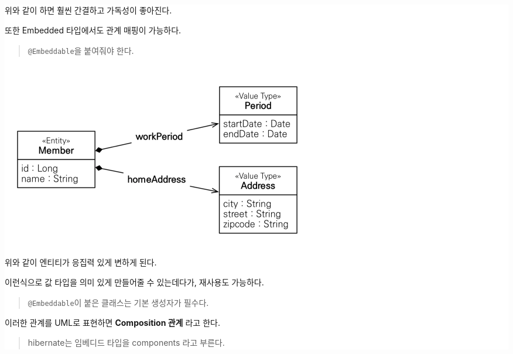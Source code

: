 ``` java
```

위와 같이 하면 훨씬 간결하고 가독성이 좋아진다.

또한 Embedded 타입에서도 관계 매핑이 가능하다.

> `@Embeddable`을 붙여줘야 한다.

<img src="images/embedded_uml.jpg" alt="embedded" style="zoom:50%;" />

위와 같이 엔티티가 응집력 있게 변하게 된다.

이런식으로 값 타입을 의미 있게 만들어줄 수 있는데다가, 재사용도 가능하다.

> `@Embeddable`이 붙은 클래스는 기본 생성자가 필수다.

이러한 관계를 UML로 표현하면 **Composition 관계** 라고 한다.

> hibernate는 임베디드 타입을 components 라고 부른다.
